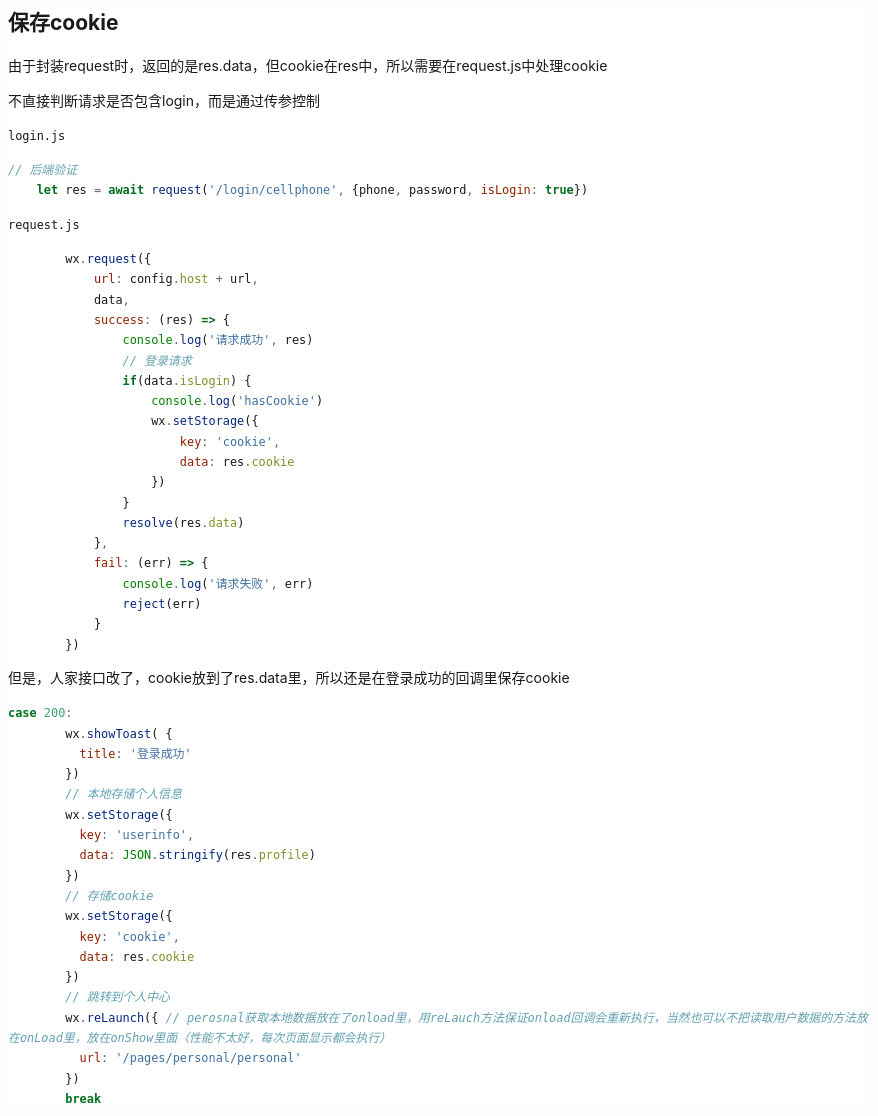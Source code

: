## 保存cookie

由于封装request时，返回的是res.data，但cookie在res中，所以需要在request.js中处理cookie

不直接判断请求是否包含login，而是通过传参控制

`login.js`

```js
// 后端验证
    let res = await request('/login/cellphone', {phone, password, isLogin: true})
```

`request.js`

```js
        wx.request({
            url: config.host + url,
            data,
            success: (res) => {
                console.log('请求成功', res)
                // 登录请求
                if(data.isLogin) {
                    console.log('hasCookie')
                    wx.setStorage({
                        key: 'cookie',
                        data: res.cookie
                    })
                }
                resolve(res.data)
            },
            fail: (err) => {
                console.log('请求失败', err)
                reject(err)
            }
        })
```

但是，人家接口改了，cookie放到了res.data里，所以还是在登录成功的回调里保存cookie

```js
case 200:
        wx.showToast( {
          title: '登录成功'
        })
        // 本地存储个人信息
        wx.setStorage({
          key: 'userinfo',
          data: JSON.stringify(res.profile)
        })
		// 存储cookie
        wx.setStorage({
          key: 'cookie',
          data: res.cookie
        })
        // 跳转到个人中心
        wx.reLaunch({ // perosnal获取本地数据放在了onload里，用reLauch方法保证onload回调会重新执行，当然也可以不把读取用户数据的方法放在onLoad里，放在onShow里面（性能不太好，每次页面显示都会执行）
          url: '/pages/personal/personal'
        })
        break
```
